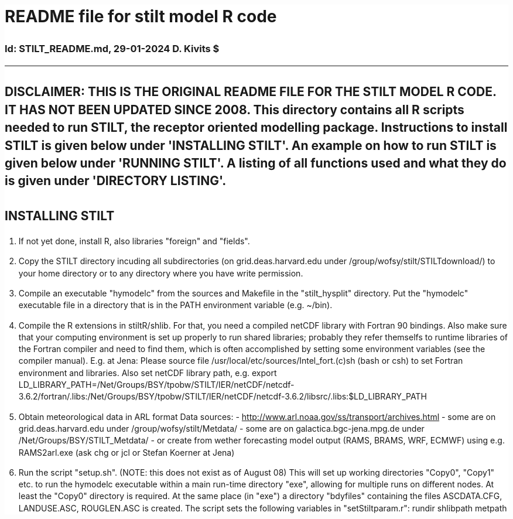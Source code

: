 # README file for stilt model R code
### Id: STILT_README.md, 29-01-2024 D. Kivits $
---
DISCLAIMER: THIS IS THE ORIGINAL README FILE FOR THE STILT MODEL R CODE. IT HAS NOT BEEN UPDATED SINCE 2008.
This directory contains all R scripts needed to run STILT, the receptor oriented modelling package.
Instructions to install STILT is given below under 'INSTALLING STILT'.
An example on how to run STILT is given below under 'RUNNING STILT'.
A listing of all functions used and what they do is given under 'DIRECTORY LISTING'.
---

## INSTALLING STILT
1. If not yet done, install R, also libraries "foreign" and "fields".

2. Copy the STILT directory incuding all subdirectories (on grid.deas.harvard.edu under
   /group/wofsy/stilt/STILTdownload/) to your home directory or to any directory where you have
   write permission.

3. Compile an executable "hymodelc" from the sources and Makefile in the "stilt_hysplit" directory.
   Put the "hymodelc" executable file in a directory that is in the PATH environment variable (e.g.
   ~/bin).

4. Compile the R extensions in stiltR/shlib.
   For that, you need a compiled netCDF library with Fortran 90 bindings.
   Also make sure that your computing environment is set up properly to run shared libraries;
   probably they refer themselfs to runtime libraries of the Fortran compiler and need to find them,
   which is often accomplished by setting some environment variables (see the compiler manual).
   E.g. at Jena:
   Please source file /usr/local/etc/sources/Intel_fort.(c)sh (bash or csh) to set Fortran
   environment and libraries.
   Also set netCDF library path, e.g. export LD_LIBRARY_PATH=/Net/Groups/BSY/tpobw/STILT/IER/netCDF/netcdf-3.6.2/fortran/.libs:/Net/Groups/BSY/tpobw/STILT/IER/netCDF/netcdf-3.6.2/libsrc/.libs:$LD_LIBRARY_PATH

5. Obtain meteorological data in ARL format
   Data sources:
        - http://www.arl.noaa.gov/ss/transport/archives.html
        - some are on grid.deas.harvard.edu under /group/wofsy/stilt/Metdata/
        - some are on galactica.bgc-jena.mpg.de under
          /Net/Groups/BSY/STILT_Metdata/
        - or create from wether forecasting model output (RAMS, BRAMS, WRF, ECMWF) using e.g.
          RAMS2arl.exe (ask chg or jcl or Stefan Koerner at Jena)

6. Run the script "setup.sh". (NOTE: this does not exist as of August 08)
   This will set up working directories "Copy0", "Copy1" etc. to run the hymodelc executable within
   a main run-time directory "exe", allowing for multiple runs on different nodes. At least the
   "Copy0" directory is required. At the same place (in "exe") a directory "bdyfiles" containing
   the files ASCDATA.CFG, LANDUSE.ASC, ROUGLEN.ASC is created.
   The script sets the following variables in "setStiltparam.r":
      rundir
      shlibpath
      metpath
